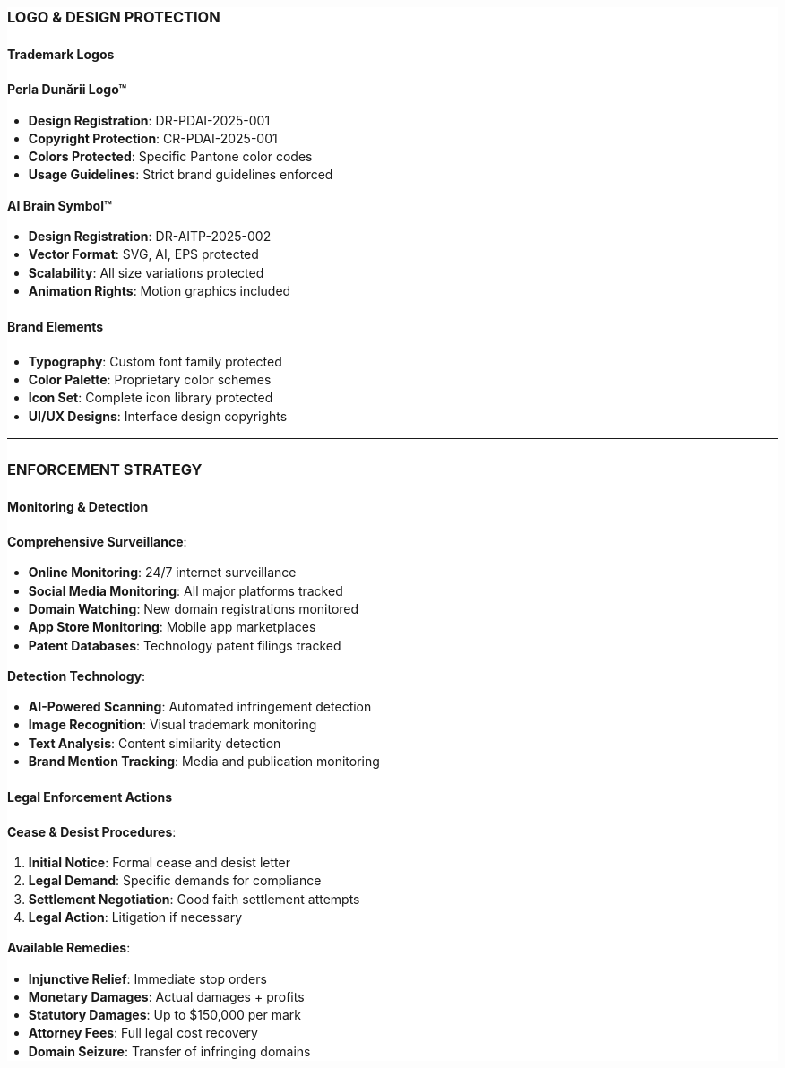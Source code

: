 
### LOGO & DESIGN PROTECTION

#### Trademark Logos
**Perla Dunării Logo™**
- **Design Registration**: DR-PDAI-2025-001
- **Copyright Protection**: CR-PDAI-2025-001
- **Colors Protected**: Specific Pantone color codes
- **Usage Guidelines**: Strict brand guidelines enforced

**AI Brain Symbol™**
- **Design Registration**: DR-AITP-2025-002
- **Vector Format**: SVG, AI, EPS protected
- **Scalability**: All size variations protected
- **Animation Rights**: Motion graphics included

#### Brand Elements
- **Typography**: Custom font family protected
- **Color Palette**: Proprietary color schemes
- **Icon Set**: Complete icon library protected
- **UI/UX Designs**: Interface design copyrights

---

### ENFORCEMENT STRATEGY

#### Monitoring & Detection
**Comprehensive Surveillance**:
- **Online Monitoring**: 24/7 internet surveillance
- **Social Media Monitoring**: All major platforms tracked
- **Domain Watching**: New domain registrations monitored
- **App Store Monitoring**: Mobile app marketplaces
- **Patent Databases**: Technology patent filings tracked

**Detection Technology**:
- **AI-Powered Scanning**: Automated infringement detection
- **Image Recognition**: Visual trademark monitoring
- **Text Analysis**: Content similarity detection
- **Brand Mention Tracking**: Media and publication monitoring

#### Legal Enforcement Actions

**Cease & Desist Procedures**:
1. **Initial Notice**: Formal cease and desist letter
2. **Legal Demand**: Specific demands for compliance
3. **Settlement Negotiation**: Good faith settlement attempts
4. **Legal Action**: Litigation if necessary

**Available Remedies**:
- **Injunctive Relief**: Immediate stop orders
- **Monetary Damages**: Actual damages + profits
- **Statutory Damages**: Up to $150,000 per mark
- **Attorney Fees**: Full legal cost recovery
- **Domain Seizure**: Transfer of infringing domains
